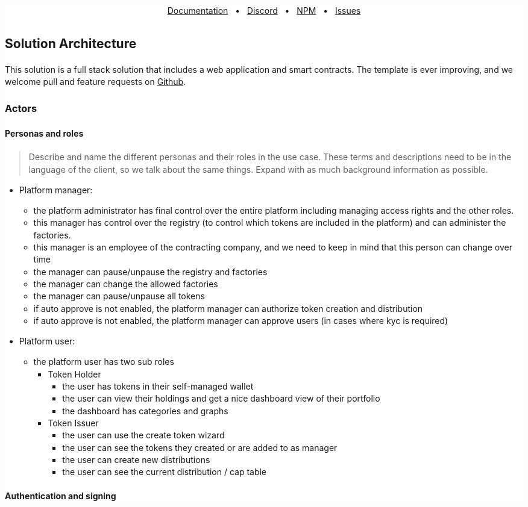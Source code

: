 <div align="center">
  <a href="https://console.settlemint.com/documentation/">Documentation</a>
  <span>&nbsp;&nbsp;•&nbsp;&nbsp;</span>
  <a href="https://discord.com/invite/Mt5yqFrey9">Discord</a>
  <span>&nbsp;&nbsp;•&nbsp;&nbsp;</span>
  <a href="https://www.npmjs.com/package/@settlemint/sdk">NPM</a>
  <span>&nbsp;&nbsp;•&nbsp;&nbsp;</span>
  <a href="https://github.com/settlemint/sdk/issues">Issues</a>
  <br />
</div>

## Solution Architecture

This solution is a full stack solution that includes a web application and smart contracts. The template is ever improving, and we welcome pull and feature requests on [Github](https://github.com/settlemint/sdk/issues).

### Actors
#### Personas and roles

> Describe and name the different personas and their roles in the use case. These terms and descriptions need to be in the language of the client, so we talk about the same things. Expand with as much background information as possible.

- Platform manager:
    - the platform administrator has final control over the entire platform including managing access rights and the other roles.
    - this manager has control over the registry (to control which tokens are included in the platform) and can administer the factories.
    - this manager is an employee of the contracting company, and we need to keep in mind that this person can change over time
    - the manager can pause/unpause the registry and factories
    - the manager can change the allowed factories
    - the manager can pause/unpause all tokens
    - if auto approve is not enabled, the platform manager can authorize token creation and distribution
    - if auto approve is not enabled, the platform manager can approve users (in cases where kyc is required)

- Platform user:
    - the platform user has two sub roles
        - Token Holder
            - the user has tokens in their self-managed wallet
            - the user can view their holdings and get a nice dashboard view of their portfolio
            - the dashboard has categories and graphs
        - Token Issuer
            - the user can use the create token wizard
            - the user can see the tokens they created or are added to as manager
            - the user can create new distributions
            - the user can see the current distribution / cap table

#### Authentication and signing
